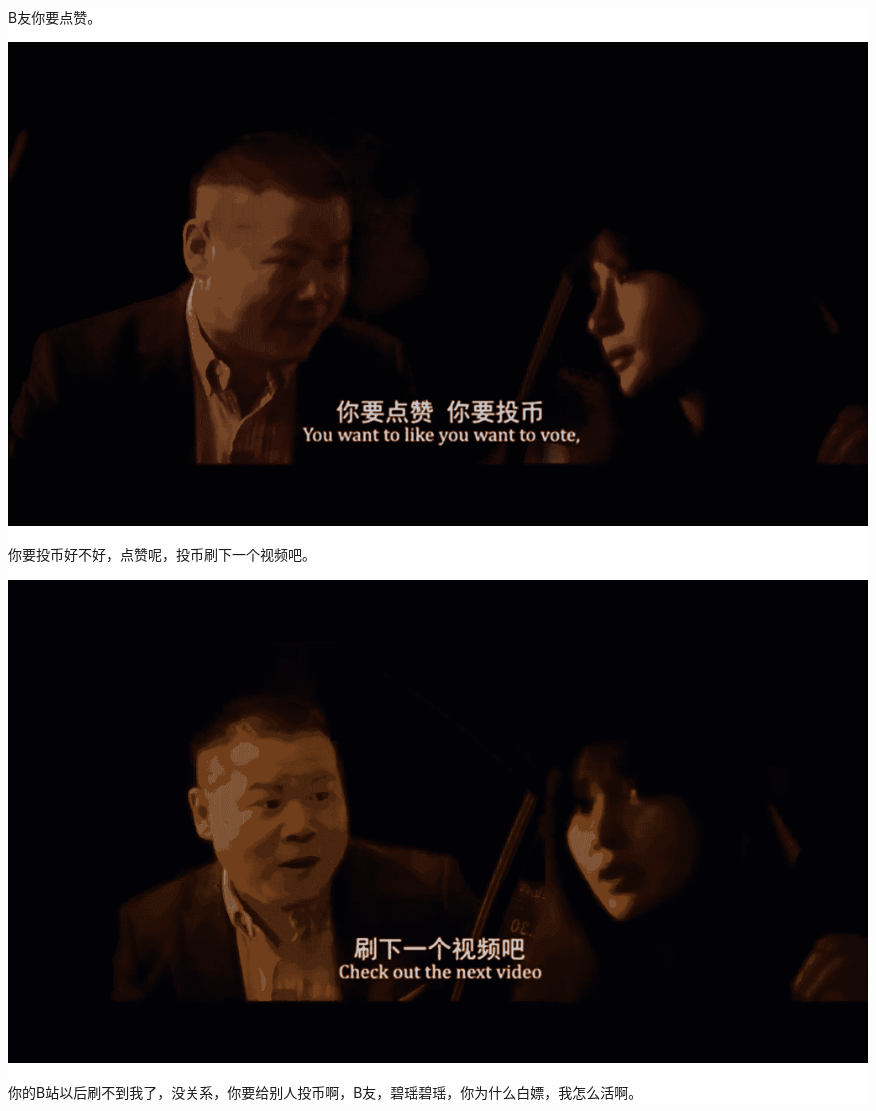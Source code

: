 
B友你要点赞。

![](img/97481b34066117a159706c7a73a7f350_4.png)

你要投币好不好，点赞呢，投币刷下一个视频吧。

![](img/97481b34066117a159706c7a73a7f350_6.png)

你的B站以后刷不到我了，没关系，你要给别人投币啊，B友，碧瑶碧瑶，你为什么白嫖，我怎么活啊。